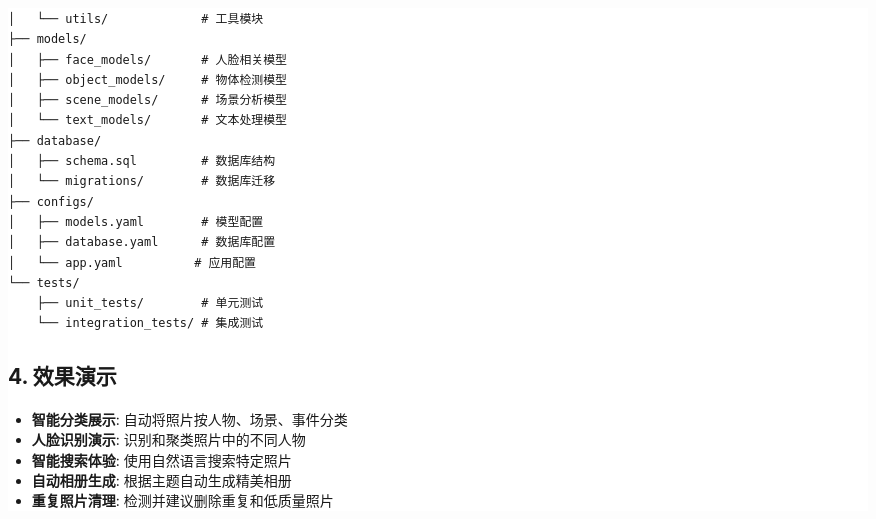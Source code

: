 ```
│   └── utils/             # 工具模块
├── models/
│   ├── face_models/       # 人脸相关模型
│   ├── object_models/     # 物体检测模型
│   ├── scene_models/      # 场景分析模型
│   └── text_models/       # 文本处理模型
├── database/
│   ├── schema.sql         # 数据库结构
│   └── migrations/        # 数据库迁移
├── configs/
│   ├── models.yaml        # 模型配置
│   ├── database.yaml      # 数据库配置
│   └── app.yaml          # 应用配置
└── tests/
    ├── unit_tests/        # 单元测试
    └── integration_tests/ # 集成测试
```

## 4. 效果演示

- **智能分类展示**: 自动将照片按人物、场景、事件分类
- **人脸识别演示**: 识别和聚类照片中的不同人物
- **智能搜索体验**: 使用自然语言搜索特定照片
- **自动相册生成**: 根据主题自动生成精美相册
- **重复照片清理**: 检测并建议删除重复和低质量照片
